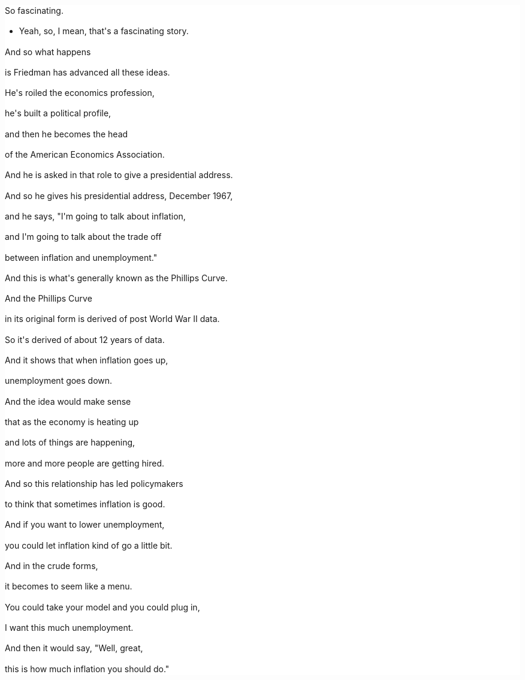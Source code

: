So fascinating.

- Yeah, so, I mean, that's a fascinating story.

And so what happens

is Friedman has advanced all these ideas.

He's roiled the economics profession,

he's built a political profile,

and then he becomes the head

of the American Economics Association.

And he is asked in that role to give a presidential address.

And so he gives his presidential address, December 1967,

and he says, "I'm going to talk about inflation,

and I'm going to talk about the trade off

between inflation and unemployment."

And this is what's generally known as the Phillips Curve.

And the Phillips Curve

in its original form is derived of post World War II data.

So it's derived of about 12 years of data.

And it shows that when inflation goes up,

unemployment goes down.

And the idea would make sense

that as the economy is heating up

and lots of things are happening,

more and more people are getting hired.

And so this relationship has led policymakers

to think that sometimes inflation is good.

And if you want to lower unemployment,

you could let inflation kind of go a little bit.

And in the crude forms,

it becomes to seem like a menu.

You could take your model and you could plug in,

I want this much unemployment.

And then it would say, "Well, great,

this is how much inflation you should do."
